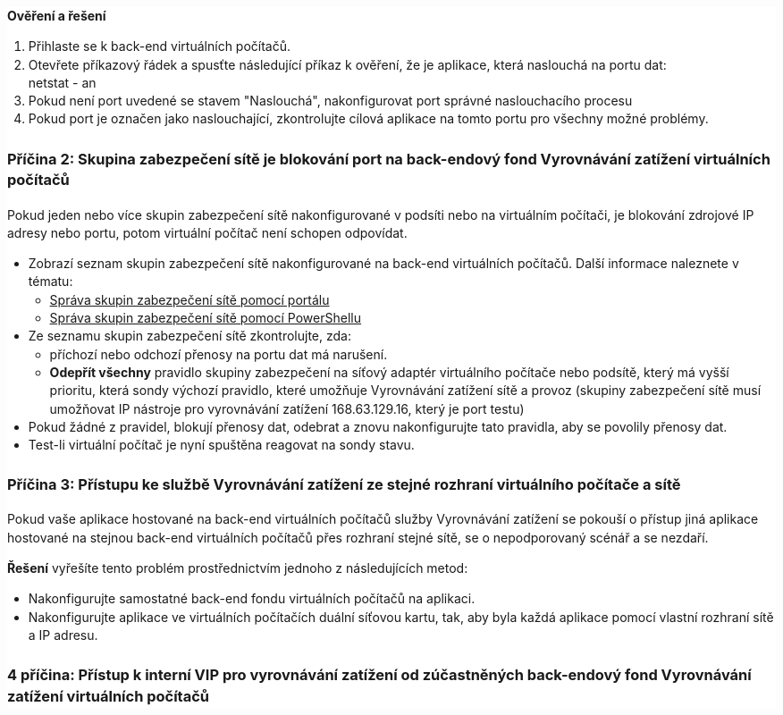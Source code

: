**Ověření a řešení**

1. Přihlaste se k back-end virtuálních počítačů. 
2. Otevřete příkazový řádek a spusťte následující příkaz k ověření, že je aplikace, která naslouchá na portu dat:  
            netstat - an 
3. Pokud není port uvedené se stavem "Naslouchá", nakonfigurovat port správné naslouchacího procesu 
4. Pokud port je označen jako naslouchající, zkontrolujte cílová aplikace na tomto portu pro všechny možné problémy. 

### <a name="cause-2-network-security-group-is-blocking-the-port-on-the-load-balancer-backend-pool-vm"></a>Příčina 2: Skupina zabezpečení sítě je blokování port na back-endový fond Vyrovnávání zatížení virtuálních počítačů  

Pokud jeden nebo více skupin zabezpečení sítě nakonfigurované v podsíti nebo na virtuálním počítači, je blokování zdrojové IP adresy nebo portu, potom virtuální počítač není schopen odpovídat.

* Zobrazí seznam skupin zabezpečení sítě nakonfigurované na back-end virtuálních počítačů. Další informace naleznete v tématu:
    -  [Správa skupin zabezpečení sítě pomocí portálu](../virtual-network/virtual-network-manage-nsg-arm-portal.md)
    -  [Správa skupin zabezpečení sítě pomocí PowerShellu](../virtual-network/virtual-network-manage-nsg-arm-ps.md)
* Ze seznamu skupin zabezpečení sítě zkontrolujte, zda:
    - příchozí nebo odchozí přenosy na portu dat má narušení. 
    - **Odepřít všechny** pravidlo skupiny zabezpečení na síťový adaptér virtuálního počítače nebo podsítě, který má vyšší prioritu, která sondy výchozí pravidlo, které umožňuje Vyrovnávání zatížení sítě a provoz (skupiny zabezpečení sítě musí umožňovat IP nástroje pro vyrovnávání zatížení 168.63.129.16, který je port testu) 
* Pokud žádné z pravidel, blokují přenosy dat, odebrat a znovu nakonfigurujte tato pravidla, aby se povolily přenosy dat.  
* Test-li virtuální počítač je nyní spuštěna reagovat na sondy stavu.

### <a name="cause-3-accessing-the-load-balancer-from-the-same-vm-and-network-interface"></a>Příčina 3: Přístupu ke službě Vyrovnávání zatížení ze stejné rozhraní virtuálního počítače a sítě 

Pokud vaše aplikace hostované na back-end virtuálních počítačů služby Vyrovnávání zatížení se pokouší o přístup jiná aplikace hostované na stejnou back-end virtuálních počítačů přes rozhraní stejné sítě, se o nepodporovaný scénář a se nezdaří. 

**Řešení** vyřešíte tento problém prostřednictvím jednoho z následujících metod:
* Nakonfigurujte samostatné back-end fondu virtuálních počítačů na aplikaci. 
* Nakonfigurujte aplikace ve virtuálních počítačích duální síťovou kartu, tak, aby byla každá aplikace pomocí vlastní rozhraní sítě a IP adresu. 

### <a name="cause-4-accessing-the-internal-load-balancer-vip-from-the-participating-load-balancer-backend-pool-vm"></a>4 příčina: Přístup k interní VIP pro vyrovnávání zatížení od zúčastněných back-endový fond Vyrovnávání zatížení virtuálních počítačů
